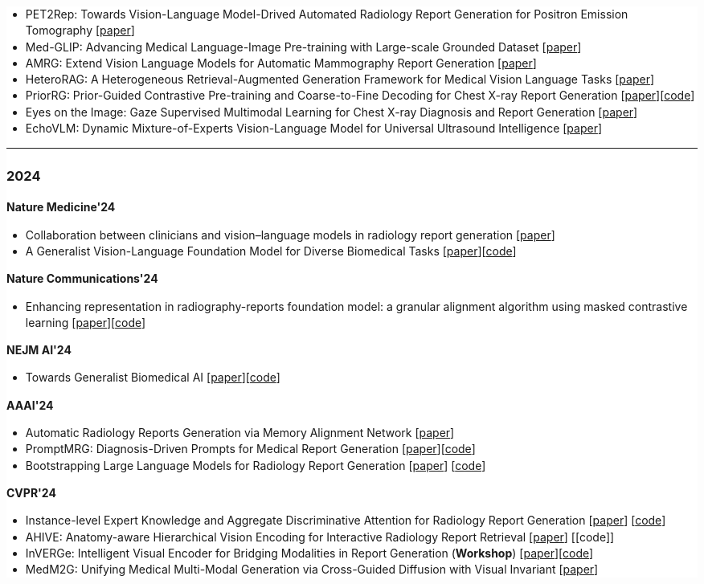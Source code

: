 - PET2Rep: Towards Vision-Language Model-Drived Automated Radiology Report Generation for Positron Emission Tomography [[paper](https://arxiv.org/pdf/2508.04062)]
- Med-GLIP: Advancing Medical Language-Image Pre-training with Large-scale Grounded Dataset [[paper](https://arxiv.org/pdf/2508.10528v1)]
- AMRG: Extend Vision Language Models for Automatic Mammography Report Generation [[paper](https://arxiv.org/pdf/2508.09225)]
- HeteroRAG: A Heterogeneous Retrieval-Augmented Generation Framework for Medical Vision Language Tasks [[paper](https://arxiv.org/pdf/2508.12778v1)]
- PriorRG: Prior-Guided Contrastive Pre-training and Coarse-to-Fine Decoding for Chest X-ray Report Generation [[paper](https://arxiv.org/abs/2508.05353)][[code](https://github.com/mk-runner/PriorRG)]
- Eyes on the Image: Gaze Supervised Multimodal Learning for Chest X-ray Diagnosis and Report Generation [[paper](https://arxiv.org/pdf/2508.13068v1)]
- EchoVLM: Dynamic Mixture-of-Experts Vision-Language Model for Universal Ultrasound Intelligence [[paper](https://arxiv.org/pdf/2509.14977v1)]

  
---

### 2024
**Nature Medicine'24**
- Collaboration between clinicians and vision–language models in radiology report generation [[paper](https://www.nature.com/articles/s41591-024-03302-1)]
- A Generalist Vision-Language Foundation Model for Diverse Biomedical Tasks [[paper](https://arxiv.org/abs/2305.17100)][[code](https://github.com/taokz/BiomedGPT)]

**Nature Communications'24**
- Enhancing representation in radiography-reports foundation model: a granular alignment algorithm using masked contrastive learning [[paper](https://www.nature.com/articles/s41467-024-51749-0)][[code](https://github.com/SZUHvern/MaCo)]

**NEJM AI'24**
- Towards Generalist Biomedical AI [[paper](https://arxiv.org/pdf/2307.14334)][[code](https://github.com/kyegomez/Med-PaLM/tree/main)]

**AAAI'24**
- Automatic Radiology Reports Generation via Memory Alignment Network [[paper](https://ojs.aaai.org/index.php/AAAI/article/view/28279)]
- PromptMRG: Diagnosis-Driven Prompts for Medical Report Generation [[paper](https://ojs.aaai.org/index.php/AAAI/article/view/28038)][[code](https://github.com/jhb86253817/PromptMRG)]
- Bootstrapping Large Language Models for Radiology Report Generation [[paper](https://ojs.aaai.org/index.php/AAAI/article/view/29826)] [[code](https://github.com/synlp/R2-LLM)]

**CVPR'24**
- Instance-level Expert Knowledge and Aggregate Discriminative Attention for Radiology Report Generation [[paper](https://openaccess.thecvf.com/content/CVPR2024/html/Bu_Instance-level_Expert_Knowledge_and_Aggregate_Discriminative_Attention_for_Radiology_Report_CVPR_2024_paper.html)] [[code](https://github.com/hnjzbss/EKAGen)]
- AHIVE: Anatomy-aware Hierarchical Vision Encoding for Interactive Radiology Report Retrieval [[paper](https://openaccess.thecvf.com/content/CVPR2024/html/Yan_AHIVE_Anatomy-aware_Hierarchical_Vision_Encoding_for_Interactive_Radiology_Report_Retrieval_CVPR_2024_paper.html)] [[code]]
- InVERGe: Intelligent Visual Encoder for Bridging Modalities in Report Generation (**Workshop**) [[paper](https://openaccess.thecvf.com/content/CVPR2024W/MULA/papers/Deria_InVERGe_Intelligent_Visual_Encoder_for_Bridging_Modalities_in_Report_Generation_CVPRW_2024_paper.pdf)][[code]( https://github.com/labsroy007/InVERGe)]
- MedM2G: Unifying Medical Multi-Modal Generation via Cross-Guided Diffusion with Visual Invariant [[paper](https://arxiv.org/pdf/2403.04290)]
